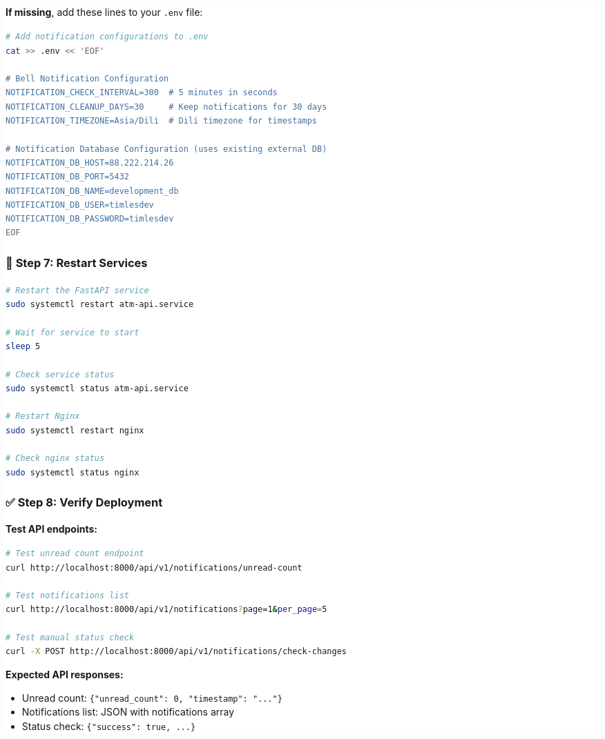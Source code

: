 **If missing**, add these lines to your `.env` file:
```bash
# Add notification configurations to .env
cat >> .env << 'EOF'

# Bell Notification Configuration
NOTIFICATION_CHECK_INTERVAL=300  # 5 minutes in seconds
NOTIFICATION_CLEANUP_DAYS=30     # Keep notifications for 30 days
NOTIFICATION_TIMEZONE=Asia/Dili  # Dili timezone for timestamps

# Notification Database Configuration (uses existing external DB)
NOTIFICATION_DB_HOST=88.222.214.26
NOTIFICATION_DB_PORT=5432
NOTIFICATION_DB_NAME=development_db
NOTIFICATION_DB_USER=timlesdev
NOTIFICATION_DB_PASSWORD=timlesdev
EOF
```

### 🔄 **Step 7: Restart Services**

```bash
# Restart the FastAPI service
sudo systemctl restart atm-api.service

# Wait for service to start
sleep 5

# Check service status
sudo systemctl status atm-api.service

# Restart Nginx
sudo systemctl restart nginx

# Check nginx status
sudo systemctl status nginx
```

### ✅ **Step 8: Verify Deployment**

**Test API endpoints:**
```bash
# Test unread count endpoint
curl http://localhost:8000/api/v1/notifications/unread-count

# Test notifications list
curl http://localhost:8000/api/v1/notifications?page=1&per_page=5

# Test manual status check
curl -X POST http://localhost:8000/api/v1/notifications/check-changes
```

**Expected API responses:**
- Unread count: `{"unread_count": 0, "timestamp": "..."}`
- Notifications list: JSON with notifications array
- Status check: `{"success": true, ...}`
